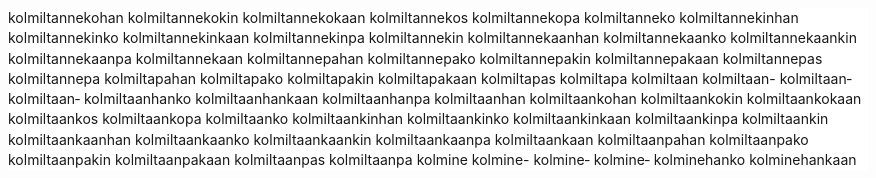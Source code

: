 kolmiltannekohan
kolmiltannekokin
kolmiltannekokaan
kolmiltannekos
kolmiltannekopa
kolmiltanneko
kolmiltannekinhan
kolmiltannekinko
kolmiltannekinkaan
kolmiltannekinpa
kolmiltannekin
kolmiltannekaanhan
kolmiltannekaanko
kolmiltannekaankin
kolmiltannekaanpa
kolmiltannekaan
kolmiltannepahan
kolmiltannepako
kolmiltannepakin
kolmiltannepakaan
kolmiltannepas
kolmiltannepa
kolmiltapahan
kolmiltapako
kolmiltapakin
kolmiltapakaan
kolmiltapas
kolmiltapa
kolmiltaan
kolmiltaan-
kolmiltaan‐
kolmiltaan‑
kolmiltaanhanko
kolmiltaanhankaan
kolmiltaanhanpa
kolmiltaanhan
kolmiltaankohan
kolmiltaankokin
kolmiltaankokaan
kolmiltaankos
kolmiltaankopa
kolmiltaanko
kolmiltaankinhan
kolmiltaankinko
kolmiltaankinkaan
kolmiltaankinpa
kolmiltaankin
kolmiltaankaanhan
kolmiltaankaanko
kolmiltaankaankin
kolmiltaankaanpa
kolmiltaankaan
kolmiltaanpahan
kolmiltaanpako
kolmiltaanpakin
kolmiltaanpakaan
kolmiltaanpas
kolmiltaanpa
kolmine
kolmine-
kolmine‐
kolmine‑
kolminehanko
kolminehankaan